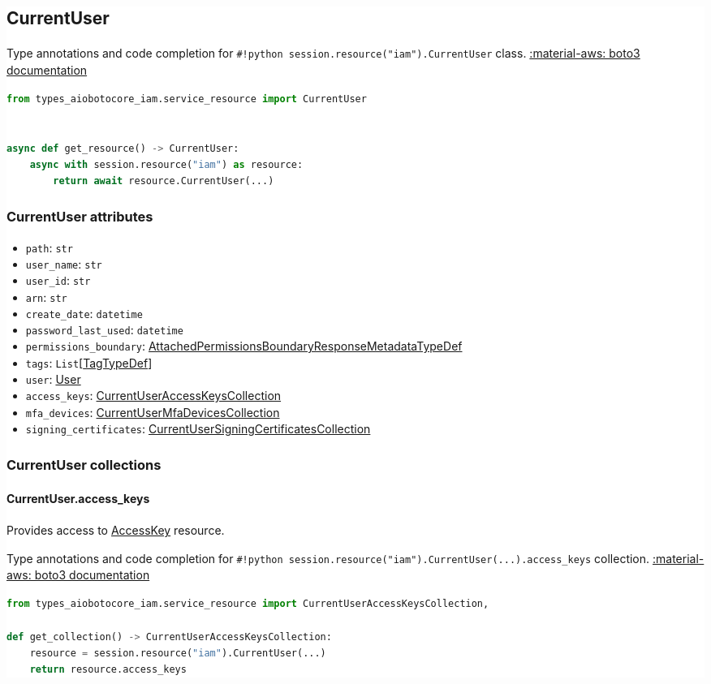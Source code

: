 


## CurrentUser

Type annotations and code completion for `#!python session.resource("iam").CurrentUser` class.
[:material-aws: boto3 documentation](https://boto3.amazonaws.com/v1/documentation/api/latest/reference/services/iam.html#IAM.ServiceResource.CurrentUser)

```python title="Usage example"
from types_aiobotocore_iam.service_resource import CurrentUser


async def get_resource() -> CurrentUser:
    async with session.resource("iam") as resource:
        return await resource.CurrentUser(...)
```


### CurrentUser attributes


- `path`: `str`
- `user_name`: `str`
- `user_id`: `str`
- `arn`: `str`
- `create_date`: `datetime`
- `password_last_used`: `datetime`
- `permissions_boundary`: [AttachedPermissionsBoundaryResponseMetadataTypeDef](./type_defs.md#attachedpermissionsboundaryresponsemetadatatypedef)
- `tags`: `List`[[TagTypeDef](./type_defs.md#tagtypedef)]
- `user`: [User](#user)
- `access_keys`: [CurrentUserAccessKeysCollection](#currentuseraccesskeyscollection)
- `mfa_devices`: [CurrentUserMfaDevicesCollection](#currentusermfadevicescollection)
- `signing_certificates`: [CurrentUserSigningCertificatesCollection](#currentusersigningcertificatescollection)



### CurrentUser collections


#### CurrentUser.access_keys

Provides access to [AccessKey](#accesskey) resource.

Type annotations and code completion for `#!python session.resource("iam").CurrentUser(...).access_keys` collection.
[:material-aws: boto3 documentation](https://boto3.amazonaws.com/v1/documentation/api/latest/reference/services/iam.html#IAM.CurrentUser.access_keys)

```python title="Usage example"
from types_aiobotocore_iam.service_resource import CurrentUserAccessKeysCollection,

def get_collection() -> CurrentUserAccessKeysCollection:
    resource = session.resource("iam").CurrentUser(...)
    return resource.access_keys
```
